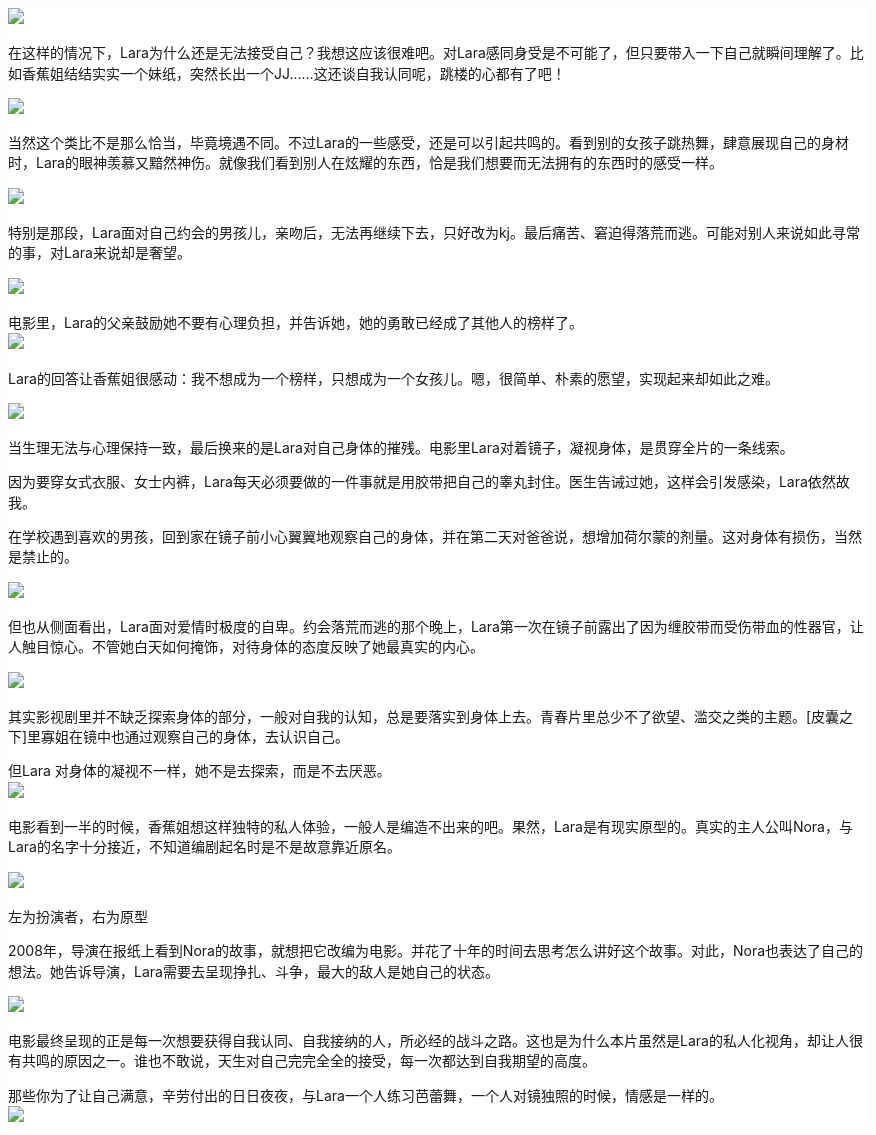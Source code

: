 ![](https://img9.doubanio.com/view/thing_review/l/public/p2471086.webp)

在这样的情况下，Lara为什么还是无法接受自己？我想这应该很难吧。对Lara感同身受是不可能了，但只要带入一下自己就瞬间理解了。比如香蕉姐结结实实一个妹纸，突然长出一个JJ……这还谈自我认同呢，跳楼的心都有了吧！

![](https://img9.doubanio.com/view/thing_review/l/public/p2471085.webp)

当然这个类比不是那么恰当，毕竟境遇不同。不过Lara的一些感受，还是可以引起共鸣的。看到别的女孩子跳热舞，肆意展现自己的身材时，Lara的眼神羡慕又黯然神伤。就像我们看到别人在炫耀的东西，恰是我们想要而无法拥有的东西时的感受一样。

![](https://img1.doubanio.com/view/thing_review/l/public/p2471088.webp)

特别是那段，Lara面对自己约会的男孩儿，亲吻后，无法再继续下去，只好改为kj。最后痛苦、窘迫得落荒而逃。可能对别人来说如此寻常的事，对Lara来说却是奢望。

![](https://img1.doubanio.com/view/thing_review/l/public/p2471090.webp)

电影里，Lara的父亲鼓励她不要有心理负担，并告诉她，她的勇敢已经成了其他人的榜样了。  
![](https://img3.doubanio.com/view/thing_review/l/public/p2471092.webp)

Lara的回答让香蕉姐很感动：我不想成为一个榜样，只想成为一个女孩儿。嗯，很简单、朴素的愿望，实现起来却如此之难。

![](https://img2.doubanio.com/view/thing_review/l/public/p2471091.webp)

当生理无法与心理保持一致，最后换来的是Lara对自己身体的摧残。电影里Lara对着镜子，凝视身体，是贯穿全片的一条线索。

因为要穿女式衣服、女士内裤，Lara每天必须要做的一件事就是用胶带把自己的睾丸封住。医生告诫过她，这样会引发感染，Lara依然故我。

在学校遇到喜欢的男孩，回到家在镜子前小心翼翼地观察自己的身体，并在第二天对爸爸说，想增加荷尔蒙的剂量。这对身体有损伤，当然是禁止的。

![](https://img9.doubanio.com/view/thing_review/l/public/p2471094.webp)

但也从侧面看出，Lara面对爱情时极度的自卑。约会落荒而逃的那个晚上，Lara第一次在镜子前露出了因为缠胶带而受伤带血的性器官，让人触目惊心。不管她白天如何掩饰，对待身体的态度反映了她最真实的内心。

![](https://)

其实影视剧里并不缺乏探索身体的部分，一般对自我的认知，总是要落实到身体上去。青春片里总少不了欲望、滥交之类的主题。\[皮囊之下\]里寡姐在镜中也通过观察自己的身体，去认识自己。

但Lara 对身体的凝视不一样，她不是去探索，而是不去厌恶。  
![](https://img9.doubanio.com/view/thing_review/l/public/p2471096.webp)

电影看到一半的时候，香蕉姐想这样独特的私人体验，一般人是编造不出来的吧。果然，Lara是有现实原型的。真实的主人公叫Nora，与Lara的名字十分接近，不知道编剧起名时是不是故意靠近原名。

![](https://img1.doubanio.com/view/thing_review/l/public/p2471098.webp)

左为扮演者，右为原型

2008年，导演在报纸上看到Nora的故事，就想把它改编为电影。并花了十年的时间去思考怎么讲好这个故事。对此，Nora也表达了自己的想法。她告诉导演，Lara需要去呈现挣扎、斗争，最大的敌人是她自己的状态。

![](https://img3.doubanio.com/view/thing_review/l/public/p2471097.webp)

电影最终呈现的正是每一次想要获得自我认同、自我接纳的人，所必经的战斗之路。这也是为什么本片虽然是Lara的私人化视角，却让人很有共鸣的原因之一。谁也不敢说，天生对自己完完全全的接受，每一次都达到自我期望的高度。

那些你为了让自己满意，辛劳付出的日日夜夜，与Lara一个人练习芭蕾舞，一个人对镜独照的时候，情感是一样的。  
![](https://img9.doubanio.com/view/thing_review/l/public/p2471099.webp)

